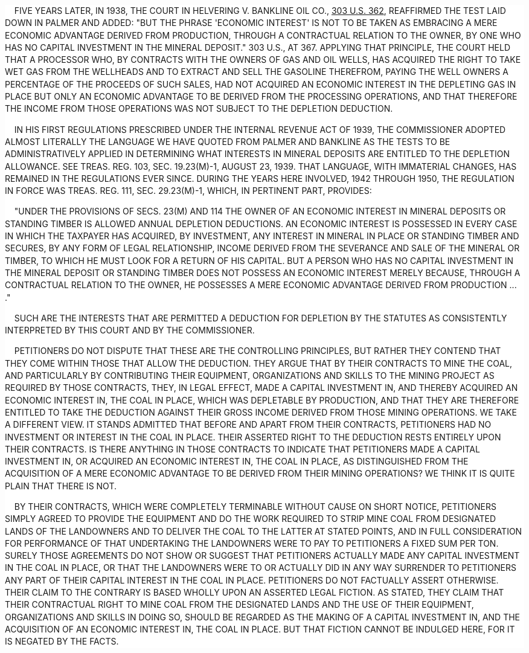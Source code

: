     FIVE YEARS LATER, IN 1938, THE COURT IN HELVERING V. BANKLINE OIL CO., [303 U.S. 362][/us/courts/scotus/usReporter/303/362], REAFFIRMED THE TEST LAID DOWN IN PALMER AND ADDED: "BUT THE PHRASE 'ECONOMIC INTEREST' IS NOT TO BE TAKEN AS EMBRACING A MERE ECONOMIC ADVANTAGE DERIVED FROM PRODUCTION, THROUGH A CONTRACTUAL RELATION TO THE OWNER, BY ONE WHO HAS NO CAPITAL INVESTMENT IN THE MINERAL DEPOSIT."  303 U.S., AT 367.  APPLYING THAT PRINCIPLE, THE COURT HELD THAT A PROCESSOR WHO, BY CONTRACTS WITH THE OWNERS OF GAS AND OIL WELLS, HAS ACQUIRED THE RIGHT TO TAKE WET GAS FROM THE WELLHEADS AND TO EXTRACT AND SELL THE GASOLINE THEREFROM, PAYING THE WELL OWNERS A PERCENTAGE OF THE PROCEEDS OF SUCH SALES, HAD NOT ACQUIRED AN ECONOMIC INTEREST IN THE DEPLETING GAS IN PLACE BUT ONLY AN ECONOMIC ADVANTAGE TO BE DERIVED FROM THE PROCESSING OPERATIONS, AND THAT THEREFORE THE INCOME FROM THOSE OPERATIONS WAS NOT SUBJECT TO THE DEPLETION DEDUCTION.

    IN HIS FIRST REGULATIONS PRESCRIBED UNDER THE INTERNAL REVENUE ACT OF 1939, THE COMMISSIONER ADOPTED ALMOST LITERALLY THE LANGUAGE WE HAVE QUOTED FROM PALMER AND BANKLINE AS THE TESTS TO BE ADMINISTRATIVELY APPLIED IN DETERMINING WHAT INTERESTS IN MINERAL DEPOSITS ARE ENTITLED TO THE DEPLETION ALLOWANCE.  SEE TREAS. REG. 103, SEC. 19.23(M)-1, AUGUST 23, 1939.  THAT LANGUAGE, WITH IMMATERIAL CHANGES, HAS REMAINED IN THE REGULATIONS EVER SINCE.  DURING THE YEARS HERE INVOLVED, 1942 THROUGH 1950, THE REGULATION IN FORCE WAS TREAS. REG. 111, SEC. 29.23(M)-1, WHICH, IN PERTINENT PART, PROVIDES:

    "UNDER THE PROVISIONS OF SECS. 23(M) AND 114 THE OWNER OF AN ECONOMIC INTEREST IN MINERAL DEPOSITS OR STANDING TIMBER IS ALLOWED ANNUAL DEPLETION DEDUCTIONS.  AN ECONOMIC INTEREST IS POSSESSED IN EVERY CASE IN WHICH THE TAXPAYER HAS ACQUIRED, BY INVESTMENT, ANY INTEREST IN MINERAL IN PLACE OR STANDING TIMBER AND SECURES, BY ANY FORM OF LEGAL RELATIONSHIP, INCOME DERIVED FROM THE SEVERANCE AND SALE OF THE MINERAL OR TIMBER, TO WHICH HE MUST LOOK FOR A RETURN OF HIS CAPITAL.  BUT A PERSON WHO HAS NO CAPITAL INVESTMENT IN THE MINERAL DEPOSIT OR STANDING TIMBER DOES NOT POSSESS AN ECONOMIC INTEREST MERELY BECAUSE, THROUGH A CONTRACTUAL RELATION TO THE OWNER, HE POSSESSES A MERE ECONOMIC ADVANTAGE DERIVED FROM PRODUCTION  ...  ."

    SUCH ARE THE INTERESTS THAT ARE PERMITTED A DEDUCTION FOR DEPLETION BY THE STATUTES AS CONSISTENTLY INTERPRETED BY THIS COURT AND BY THE COMMISSIONER.

    PETITIONERS DO NOT DISPUTE THAT THESE ARE THE CONTROLLING PRINCIPLES, BUT RATHER THEY CONTEND THAT THEY COME WITHIN THOSE THAT ALLOW THE DEDUCTION.  THEY ARGUE THAT BY THEIR CONTRACTS TO MINE THE COAL, AND PARTICULARLY BY CONTRIBUTING THEIR EQUIPMENT, ORGANIZATIONS AND SKILLS TO THE MINING PROJECT AS REQUIRED BY THOSE CONTRACTS, THEY, IN LEGAL EFFECT, MADE A CAPITAL INVESTMENT IN, AND THEREBY ACQUIRED AN ECONOMIC INTEREST IN, THE COAL IN PLACE, WHICH WAS DEPLETABLE BY PRODUCTION, AND THAT THEY ARE THEREFORE ENTITLED TO TAKE THE DEDUCTION AGAINST THEIR GROSS INCOME DERIVED FROM THOSE MINING OPERATIONS.    WE TAKE A DIFFERENT VIEW.  IT STANDS ADMITTED THAT BEFORE AND APART FROM THEIR CONTRACTS, PETITIONERS HAD NO INVESTMENT OR INTEREST IN THE COAL IN PLACE.  THEIR ASSERTED RIGHT TO THE DEDUCTION RESTS ENTIRELY UPON THEIR CONTRACTS.  IS THERE ANYTHING IN THOSE CONTRACTS TO INDICATE THAT PETITIONERS MADE A CAPITAL INVESTMENT IN, OR ACQUIRED AN ECONOMIC INTEREST IN, THE COAL IN PLACE, AS DISTINGUISHED FROM THE ACQUISITION OF A MERE ECONOMIC ADVANTAGE TO BE DERIVED FROM THEIR MINING OPERATIONS?  WE THINK IT IS QUITE PLAIN THAT THERE IS NOT.

    BY THEIR CONTRACTS, WHICH WERE COMPLETELY TERMINABLE WITHOUT CAUSE ON SHORT NOTICE, PETITIONERS SIMPLY AGREED TO PROVIDE THE EQUIPMENT AND DO THE WORK REQUIRED TO STRIP MINE COAL FROM DESIGNATED LANDS OF THE LANDOWNERS AND TO DELIVER THE COAL TO THE LATTER AT STATED POINTS, AND IN FULL CONSIDERATION FOR PERFORMANCE OF THAT UNDERTAKING THE LANDOWNERS WERE TO PAY TO PETITIONERS A FIXED SUM PER TON.  SURELY THOSE AGREEMENTS DO NOT SHOW OR SUGGEST THAT PETITIONERS ACTUALLY MADE ANY CAPITAL INVESTMENT IN THE COAL IN PLACE, OR THAT THE LANDOWNERS WERE TO OR ACTUALLY DID IN ANY WAY SURRENDER TO PETITIONERS ANY PART OF THEIR CAPITAL INTEREST IN THE COAL IN PLACE.  PETITIONERS DO NOT FACTUALLY ASSERT OTHERWISE.  THEIR CLAIM TO THE CONTRARY IS BASED WHOLLY UPON AN ASSERTED LEGAL FICTION.  AS STATED, THEY CLAIM THAT THEIR CONTRACTUAL RIGHT TO MINE COAL FROM THE DESIGNATED LANDS AND THE USE OF THEIR EQUIPMENT, ORGANIZATIONS AND SKILLS IN DOING SO, SHOULD BE REGARDED AS THE MAKING OF A CAPITAL INVESTMENT IN, AND THE ACQUISITION OF AN ECONOMIC INTEREST IN, THE COAL IN PLACE.  BUT THAT FICTION CANNOT BE INDULGED HERE, FOR IT IS NEGATED BY THE FACTS.


[/us/courts/scotus/usReporter/359/215]: https://publicdocs.github.io/go/links?ns=uslm-x&ref=%2Fus%2Fcourts%2Fscotus%2FusReporter%2F359%2F215
[/us/courts/scotus/usReporter/358/814]: https://publicdocs.github.io/go/links?ns=uslm-x&ref=%2Fus%2Fcourts%2Fscotus%2FusReporter%2F358%2F814
[/us/courts/scotus/usReporter/303/362]: https://publicdocs.github.io/go/links?ns=uslm-x&ref=%2Fus%2Fcourts%2Fscotus%2FusReporter%2F303%2F362
[/us/courts/scotus/usReporter/274/295]: https://publicdocs.github.io/go/links?ns=uslm-x&ref=%2Fus%2Fcourts%2Fscotus%2FusReporter%2F274%2F295
[/us/courts/scotus/usReporter/303/372]: https://publicdocs.github.io/go/links?ns=uslm-x&ref=%2Fus%2Fcourts%2Fscotus%2FusReporter%2F303%2F372
[/us/courts/scotus/usReporter/310/404]: https://publicdocs.github.io/go/links?ns=uslm-x&ref=%2Fus%2Fcourts%2Fscotus%2FusReporter%2F310%2F404
[/us/courts/scotus/usReporter/326/599]: https://publicdocs.github.io/go/links?ns=uslm-x&ref=%2Fus%2Fcourts%2Fscotus%2FusReporter%2F326%2F599
[/us/courts/scotus/usReporter/350/308]: https://publicdocs.github.io/go/links?ns=uslm-x&ref=%2Fus%2Fcourts%2Fscotus%2FusReporter%2F350%2F308
[/us/courts/scotus/usReporter/287/551]: https://publicdocs.github.io/go/links?ns=uslm-x&ref=%2Fus%2Fcourts%2Fscotus%2FusReporter%2F287%2F551
[/us/courts/scotus/usReporter/293/312]: https://publicdocs.github.io/go/links?ns=uslm-x&ref=%2Fus%2Fcourts%2Fscotus%2FusReporter%2F293%2F312
[/us/courts/scotus/usReporter/350/308]: https://publicdocs.github.io/go/links?ns=uslm-x&ref=%2Fus%2Fcourts%2Fscotus%2FusReporter%2F350%2F308
[/us/courts/scotus/usReporter/287/551]: https://publicdocs.github.io/go/links?ns=uslm-x&ref=%2Fus%2Fcourts%2Fscotus%2FusReporter%2F287%2F551
[/us/courts/scotus/usReporter/303/362]: https://publicdocs.github.io/go/links?ns=uslm-x&ref=%2Fus%2Fcourts%2Fscotus%2FusReporter%2F303%2F362
[/us/courts/scotus/usReporter/303/370]: https://publicdocs.github.io/go/links?ns=uslm-x&ref=%2Fus%2Fcourts%2Fscotus%2FusReporter%2F303%2F370
[/us/courts/scotus/usReporter/303/362]: https://publicdocs.github.io/go/links?ns=uslm-x&ref=%2Fus%2Fcourts%2Fscotus%2FusReporter%2F303%2F362
[/us/courts/scotus/usReporter/310/404]: https://publicdocs.github.io/go/links?ns=uslm-x&ref=%2Fus%2Fcourts%2Fscotus%2FusReporter%2F310%2F404
[/us/courts/scotus/usReporter/350/308]: https://publicdocs.github.io/go/links?ns=uslm-x&ref=%2Fus%2Fcourts%2Fscotus%2FusReporter%2F350%2F308
[/us/courts/scotus/usReporter/303/362]: https://publicdocs.github.io/go/links?ns=uslm-x&ref=%2Fus%2Fcourts%2Fscotus%2FusReporter%2F303%2F362
[/us/courts/scotus/usReporter/303/370]: https://publicdocs.github.io/go/links?ns=uslm-x&ref=%2Fus%2Fcourts%2Fscotus%2FusReporter%2F303%2F370
[/us/courts/scotus/usReporter/287/551]: https://publicdocs.github.io/go/links?ns=uslm-x&ref=%2Fus%2Fcourts%2Fscotus%2FusReporter%2F287%2F551
[/us/courts/scotus/usReporter/293/312]: https://publicdocs.github.io/go/links?ns=uslm-x&ref=%2Fus%2Fcourts%2Fscotus%2FusReporter%2F293%2F312
[/us/courts/scotus/usReporter/301/655]: https://publicdocs.github.io/go/links?ns=uslm-x&ref=%2Fus%2Fcourts%2Fscotus%2FusReporter%2F301%2F655
[/us/courts/scotus/usReporter/303/372]: https://publicdocs.github.io/go/links?ns=uslm-x&ref=%2Fus%2Fcourts%2Fscotus%2FusReporter%2F303%2F372
[/us/courts/scotus/usReporter/310/404]: https://publicdocs.github.io/go/links?ns=uslm-x&ref=%2Fus%2Fcourts%2Fscotus%2FusReporter%2F310%2F404
[/us/courts/scotus/usReporter/326/599]: https://publicdocs.github.io/go/links?ns=uslm-x&ref=%2Fus%2Fcourts%2Fscotus%2FusReporter%2F326%2F599
[/us/courts/scotus/usReporter/328/25]: https://publicdocs.github.io/go/links?ns=uslm-x&ref=%2Fus%2Fcourts%2Fscotus%2FusReporter%2F328%2F25
[/us/courts/scotus/usReporter/350/308]: https://publicdocs.github.io/go/links?ns=uslm-x&ref=%2Fus%2Fcourts%2Fscotus%2FusReporter%2F350%2F308
